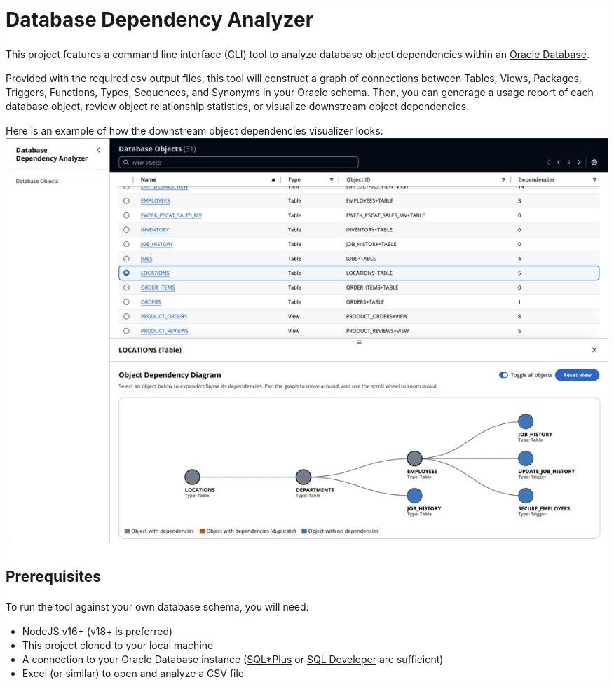 # Database Dependency Analyzer

This project features a command line interface (CLI) tool to analyze database object dependencies within an [Oracle Database](https://www.oracle.com/database/).

Provided with the [required csv output files](#required-csv-output-files), this tool will [construct a graph](#build-graph) of connections between Tables, Views, Packages, Triggers, Functions, Types, Sequences, and Synonyms in your Oracle schema. Then, you can [generage a usage report](#generate-usage-report) of each database object, [review object relationship statistics](#review-database-object-relationship-statistics), or [visualize downstream object dependencies](#view-downstream-dependencies).

Here is an example of how the downstream object dependencies visualizer looks:
![Database Object Dependency Visualizer](docs/sample_visualizer.png)

## Prerequisites

To run the tool against your own database schema, you will need:

- NodeJS v16+ (v18+ is preferred)
- This project cloned to your local machine
- A connection to your Oracle Database instance ([SQL\*Plus](https://docs.oracle.com/cd/B19306_01/server.102/b14357/qstart.htm) or [SQL Developer](https://www.oracle.com/database/sqldeveloper/) are sufficient)
- Excel (or similar) to open and analyze a CSV file
